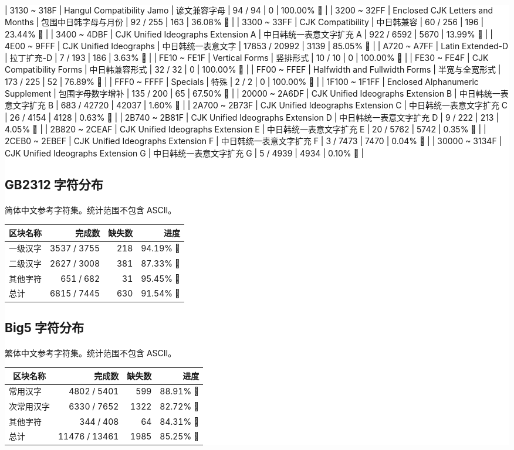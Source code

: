 | 3130 ~ 318F | Hangul Compatibility Jamo | 谚文兼容字母 | 94 / 94 | 0 | 100.00% 🚩 |
| 3200 ~ 32FF | Enclosed CJK Letters and Months | 包围中日韩字母与月份 | 92 / 255 | 163 | 36.08% 🚧 |
| 3300 ~ 33FF | CJK Compatibility | 中日韩兼容 | 60 / 256 | 196 | 23.44% 🚧 |
| 3400 ~ 4DBF | CJK Unified Ideographs Extension A | 中日韩统一表意文字扩充 A | 922 / 6592 | 5670 | 13.99% 🚧 |
| 4E00 ~ 9FFF | CJK Unified Ideographs | 中日韩统一表意文字 | 17853 / 20992 | 3139 | 85.05% 🚧 |
| A720 ~ A7FF | Latin Extended-D | 拉丁扩充-D | 7 / 193 | 186 | 3.63% 🚧 |
| FE10 ~ FE1F | Vertical Forms | 竖排形式 | 10 / 10 | 0 | 100.00% 🚩 |
| FE30 ~ FE4F | CJK Compatibility Forms | 中日韩兼容形式 | 32 / 32 | 0 | 100.00% 🚩 |
| FF00 ~ FFEF | Halfwidth and Fullwidth Forms | 半宽与全宽形式 | 173 / 225 | 52 | 76.89% 🚧 |
| FFF0 ~ FFFF | Specials | 特殊 | 2 / 2 | 0 | 100.00% 🚩 |
| 1F100 ~ 1F1FF | Enclosed Alphanumeric Supplement | 包围字母数字增补 | 135 / 200 | 65 | 67.50% 🚧 |
| 20000 ~ 2A6DF | CJK Unified Ideographs Extension B | 中日韩统一表意文字扩充 B | 683 / 42720 | 42037 | 1.60% 🚧 |
| 2A700 ~ 2B73F | CJK Unified Ideographs Extension C | 中日韩统一表意文字扩充 C | 26 / 4154 | 4128 | 0.63% 🚧 |
| 2B740 ~ 2B81F | CJK Unified Ideographs Extension D | 中日韩统一表意文字扩充 D | 9 / 222 | 213 | 4.05% 🚧 |
| 2B820 ~ 2CEAF | CJK Unified Ideographs Extension E | 中日韩统一表意文字扩充 E | 20 / 5762 | 5742 | 0.35% 🚧 |
| 2CEB0 ~ 2EBEF | CJK Unified Ideographs Extension F | 中日韩统一表意文字扩充 F | 3 / 7473 | 7470 | 0.04% 🚧 |
| 30000 ~ 3134F | CJK Unified Ideographs Extension G | 中日韩统一表意文字扩充 G | 5 / 4939 | 4934 | 0.10% 🚧 |

## GB2312 字符分布

简体中文参考字符集。统计范围不包含 ASCII。

| 区块名称 | 完成数 | 缺失数 | 进度 |
|---|---:|---:|---:|
| 一级汉字 | 3537 / 3755 | 218 | 94.19% 🚧 |
| 二级汉字 | 2627 / 3008 | 381 | 87.33% 🚧 |
| 其他字符 | 651 / 682 | 31 | 95.45% 🚧 |
| 总计 | 6815 / 7445 | 630 | 91.54% 🚧 |

## Big5 字符分布

繁体中文参考字符集。统计范围不包含 ASCII。

| 区块名称 | 完成数 | 缺失数 | 进度 |
|---|---:|---:|---:|
| 常用汉字 | 4802 / 5401 | 599 | 88.91% 🚧 |
| 次常用汉字 | 6330 / 7652 | 1322 | 82.72% 🚧 |
| 其他字符 | 344 / 408 | 64 | 84.31% 🚧 |
| 总计 | 11476 / 13461 | 1985 | 85.25% 🚧 |
